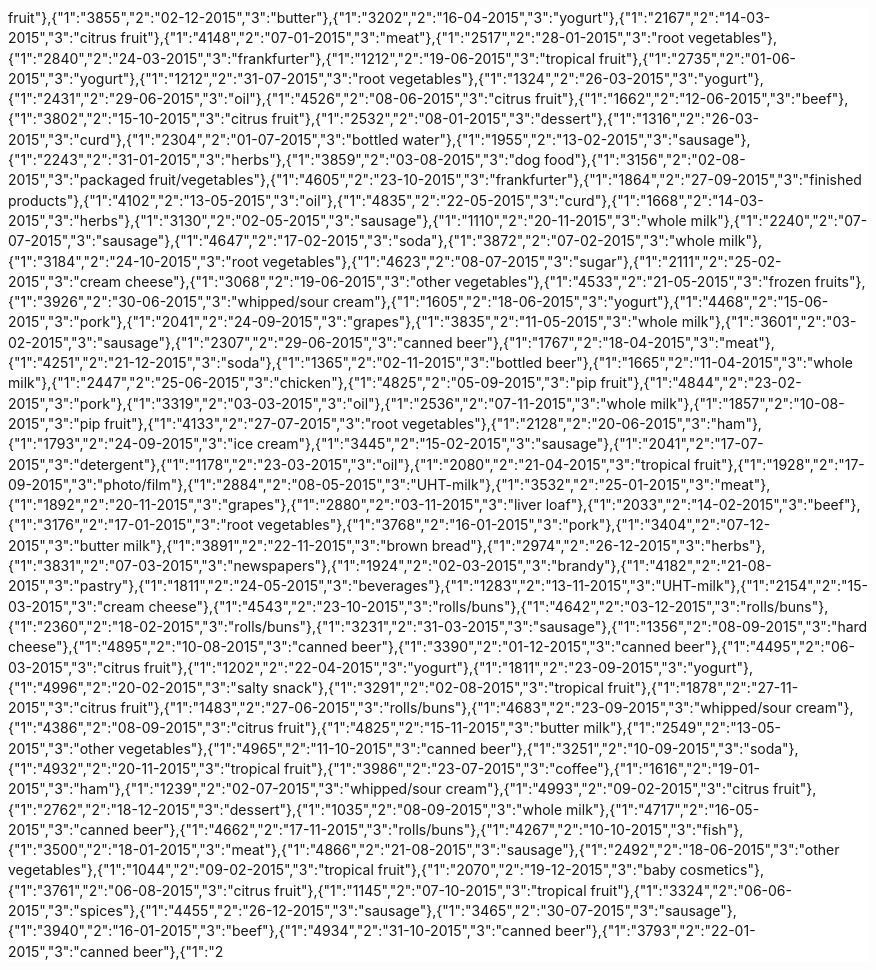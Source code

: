 fruit"},{"1":"3855","2":"02-12-2015","3":"butter"},{"1":"3202","2":"16-04-2015","3":"yogurt"},{"1":"2167","2":"14-03-2015","3":"citrus fruit"},{"1":"4148","2":"07-01-2015","3":"meat"},{"1":"2517","2":"28-01-2015","3":"root vegetables"},{"1":"2840","2":"24-03-2015","3":"frankfurter"},{"1":"1212","2":"19-06-2015","3":"tropical fruit"},{"1":"2735","2":"01-06-2015","3":"yogurt"},{"1":"1212","2":"31-07-2015","3":"root vegetables"},{"1":"1324","2":"26-03-2015","3":"yogurt"},{"1":"2431","2":"29-06-2015","3":"oil"},{"1":"4526","2":"08-06-2015","3":"citrus fruit"},{"1":"1662","2":"12-06-2015","3":"beef"},{"1":"3802","2":"15-10-2015","3":"citrus fruit"},{"1":"2532","2":"08-01-2015","3":"dessert"},{"1":"1316","2":"26-03-2015","3":"curd"},{"1":"2304","2":"01-07-2015","3":"bottled water"},{"1":"1955","2":"13-02-2015","3":"sausage"},{"1":"2243","2":"31-01-2015","3":"herbs"},{"1":"3859","2":"03-08-2015","3":"dog food"},{"1":"3156","2":"02-08-2015","3":"packaged fruit/vegetables"},{"1":"4605","2":"23-10-2015","3":"frankfurter"},{"1":"1864","2":"27-09-2015","3":"finished products"},{"1":"4102","2":"13-05-2015","3":"oil"},{"1":"4835","2":"22-05-2015","3":"curd"},{"1":"1668","2":"14-03-2015","3":"herbs"},{"1":"3130","2":"02-05-2015","3":"sausage"},{"1":"1110","2":"20-11-2015","3":"whole milk"},{"1":"2240","2":"07-07-2015","3":"sausage"},{"1":"4647","2":"17-02-2015","3":"soda"},{"1":"3872","2":"07-02-2015","3":"whole milk"},{"1":"3184","2":"24-10-2015","3":"root vegetables"},{"1":"4623","2":"08-07-2015","3":"sugar"},{"1":"2111","2":"25-02-2015","3":"cream cheese"},{"1":"3068","2":"19-06-2015","3":"other vegetables"},{"1":"4533","2":"21-05-2015","3":"frozen fruits"},{"1":"3926","2":"30-06-2015","3":"whipped/sour cream"},{"1":"1605","2":"18-06-2015","3":"yogurt"},{"1":"4468","2":"15-06-2015","3":"pork"},{"1":"2041","2":"24-09-2015","3":"grapes"},{"1":"3835","2":"11-05-2015","3":"whole milk"},{"1":"3601","2":"03-02-2015","3":"sausage"},{"1":"2307","2":"29-06-2015","3":"canned beer"},{"1":"1767","2":"18-04-2015","3":"meat"},{"1":"4251","2":"21-12-2015","3":"soda"},{"1":"1365","2":"02-11-2015","3":"bottled beer"},{"1":"1665","2":"11-04-2015","3":"whole milk"},{"1":"2447","2":"25-06-2015","3":"chicken"},{"1":"4825","2":"05-09-2015","3":"pip fruit"},{"1":"4844","2":"23-02-2015","3":"pork"},{"1":"3319","2":"03-03-2015","3":"oil"},{"1":"2536","2":"07-11-2015","3":"whole milk"},{"1":"1857","2":"10-08-2015","3":"pip fruit"},{"1":"4133","2":"27-07-2015","3":"root vegetables"},{"1":"2128","2":"20-06-2015","3":"ham"},{"1":"1793","2":"24-09-2015","3":"ice cream"},{"1":"3445","2":"15-02-2015","3":"sausage"},{"1":"2041","2":"17-07-2015","3":"detergent"},{"1":"1178","2":"23-03-2015","3":"oil"},{"1":"2080","2":"21-04-2015","3":"tropical fruit"},{"1":"1928","2":"17-09-2015","3":"photo/film"},{"1":"2884","2":"08-05-2015","3":"UHT-milk"},{"1":"3532","2":"25-01-2015","3":"meat"},{"1":"1892","2":"20-11-2015","3":"grapes"},{"1":"2880","2":"03-11-2015","3":"liver loaf"},{"1":"2033","2":"14-02-2015","3":"beef"},{"1":"3176","2":"17-01-2015","3":"root vegetables"},{"1":"3768","2":"16-01-2015","3":"pork"},{"1":"3404","2":"07-12-2015","3":"butter milk"},{"1":"3891","2":"22-11-2015","3":"brown bread"},{"1":"2974","2":"26-12-2015","3":"herbs"},{"1":"3831","2":"07-03-2015","3":"newspapers"},{"1":"1924","2":"02-03-2015","3":"brandy"},{"1":"4182","2":"21-08-2015","3":"pastry"},{"1":"1811","2":"24-05-2015","3":"beverages"},{"1":"1283","2":"13-11-2015","3":"UHT-milk"},{"1":"2154","2":"15-03-2015","3":"cream cheese"},{"1":"4543","2":"23-10-2015","3":"rolls/buns"},{"1":"4642","2":"03-12-2015","3":"rolls/buns"},{"1":"2360","2":"18-02-2015","3":"rolls/buns"},{"1":"3231","2":"31-03-2015","3":"sausage"},{"1":"1356","2":"08-09-2015","3":"hard cheese"},{"1":"4895","2":"10-08-2015","3":"canned beer"},{"1":"3390","2":"01-12-2015","3":"canned beer"},{"1":"4495","2":"06-03-2015","3":"citrus fruit"},{"1":"1202","2":"22-04-2015","3":"yogurt"},{"1":"1811","2":"23-09-2015","3":"yogurt"},{"1":"4996","2":"20-02-2015","3":"salty snack"},{"1":"3291","2":"02-08-2015","3":"tropical fruit"},{"1":"1878","2":"27-11-2015","3":"citrus fruit"},{"1":"1483","2":"27-06-2015","3":"rolls/buns"},{"1":"4683","2":"23-09-2015","3":"whipped/sour cream"},{"1":"4386","2":"08-09-2015","3":"citrus fruit"},{"1":"4825","2":"15-11-2015","3":"butter milk"},{"1":"2549","2":"13-05-2015","3":"other vegetables"},{"1":"4965","2":"11-10-2015","3":"canned beer"},{"1":"3251","2":"10-09-2015","3":"soda"},{"1":"4932","2":"20-11-2015","3":"tropical fruit"},{"1":"3986","2":"23-07-2015","3":"coffee"},{"1":"1616","2":"19-01-2015","3":"ham"},{"1":"1239","2":"02-07-2015","3":"whipped/sour cream"},{"1":"4993","2":"09-02-2015","3":"citrus fruit"},{"1":"2762","2":"18-12-2015","3":"dessert"},{"1":"1035","2":"08-09-2015","3":"whole milk"},{"1":"4717","2":"16-05-2015","3":"canned beer"},{"1":"4662","2":"17-11-2015","3":"rolls/buns"},{"1":"4267","2":"10-10-2015","3":"fish"},{"1":"3500","2":"18-01-2015","3":"meat"},{"1":"4866","2":"21-08-2015","3":"sausage"},{"1":"2492","2":"18-06-2015","3":"other vegetables"},{"1":"1044","2":"09-02-2015","3":"tropical fruit"},{"1":"2070","2":"19-12-2015","3":"baby cosmetics"},{"1":"3761","2":"06-08-2015","3":"citrus fruit"},{"1":"1145","2":"07-10-2015","3":"tropical fruit"},{"1":"3324","2":"06-06-2015","3":"spices"},{"1":"4455","2":"26-12-2015","3":"sausage"},{"1":"3465","2":"30-07-2015","3":"sausage"},{"1":"3940","2":"16-01-2015","3":"beef"},{"1":"4934","2":"31-10-2015","3":"canned beer"},{"1":"3793","2":"22-01-2015","3":"canned beer"},{"1":"2